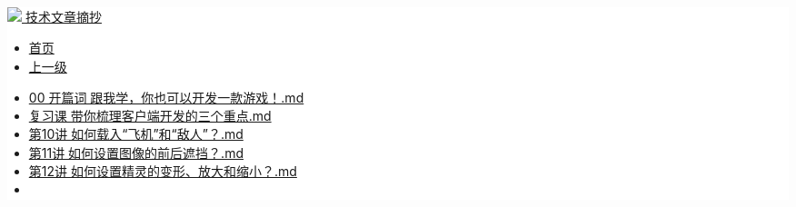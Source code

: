 <!DOCTYPE html>

<html xmlns="http://www.w3.org/1999/xhtml">
<head>
<head>
<meta content="text/html; charset=utf-8" http-equiv="Content-Type"/>
<meta content="width=device-width, initial-scale=1, maximum-scale=1.0, user-scalable=no" name="viewport"/>
<meta content="zh-cn" http-equiv="content-language"/>
<meta content="第33讲 热点剖析（六）：AR和人工智能在游戏领域有哪些应用？" name="description"/>
<link href="/static/favicon.png" rel="icon"/>
<title>第33讲 热点剖析（六）：AR和人工智能在游戏领域有哪些应用？ </title>
<link href="/static/index.css" rel="stylesheet"/>
<link href="/static/highlight.min.css" rel="stylesheet"/>
<script src="/static/highlight.min.js"></script>
<meta content="Hexo 4.2.0" name="generator"/>

</head>
<body>
<div class="book-container">
<div class="book-sidebar">
<div class="book-brand">
<a href="/">
<img src="/static/favicon.png"/>
<span>技术文章摘抄</span>
</a>
</div>
<div class="book-menu uncollapsible">
<ul class="uncollapsible">
<li><a class="current-tab" href="/">首页</a></li>
<li><a href="../">上一级</a></li>
</ul>
<ul class="uncollapsible">
<li>
<a class="menu-item" href="/%e4%b8%93%e6%a0%8f/%e4%bb%8e0%e5%bc%80%e5%a7%8b%e5%ad%a6%e6%b8%b8%e6%88%8f%e5%bc%80%e5%8f%91/00%20%e5%bc%80%e7%af%87%e8%af%8d%20%e8%b7%9f%e6%88%91%e5%ad%a6%ef%bc%8c%e4%bd%a0%e4%b9%9f%e5%8f%af%e4%bb%a5%e5%bc%80%e5%8f%91%e4%b8%80%e6%ac%be%e6%b8%b8%e6%88%8f%ef%bc%81.md" id="00 开篇词 跟我学，你也可以开发一款游戏！.md">00 开篇词 跟我学，你也可以开发一款游戏！.md</a>
</li>
<li>
<a class="menu-item" href="/%e4%b8%93%e6%a0%8f/%e4%bb%8e0%e5%bc%80%e5%a7%8b%e5%ad%a6%e6%b8%b8%e6%88%8f%e5%bc%80%e5%8f%91/%e5%a4%8d%e4%b9%a0%e8%af%be%20%e5%b8%a6%e4%bd%a0%e6%a2%b3%e7%90%86%e5%ae%a2%e6%88%b7%e7%ab%af%e5%bc%80%e5%8f%91%e7%9a%84%e4%b8%89%e4%b8%aa%e9%87%8d%e7%82%b9.md" id="复习课 带你梳理客户端开发的三个重点.md">复习课 带你梳理客户端开发的三个重点.md</a>
</li>
<li>
<a class="menu-item" href="/%e4%b8%93%e6%a0%8f/%e4%bb%8e0%e5%bc%80%e5%a7%8b%e5%ad%a6%e6%b8%b8%e6%88%8f%e5%bc%80%e5%8f%91/%e7%ac%ac10%e8%ae%b2%20%e5%a6%82%e4%bd%95%e8%bd%bd%e5%85%a5%e2%80%9c%e9%a3%9e%e6%9c%ba%e2%80%9d%e5%92%8c%e2%80%9c%e6%95%8c%e4%ba%ba%e2%80%9d%ef%bc%9f.md" id="第10讲 如何载入“飞机”和“敌人”？.md">第10讲 如何载入“飞机”和“敌人”？.md</a>
</li>
<li>
<a class="menu-item" href="/%e4%b8%93%e6%a0%8f/%e4%bb%8e0%e5%bc%80%e5%a7%8b%e5%ad%a6%e6%b8%b8%e6%88%8f%e5%bc%80%e5%8f%91/%e7%ac%ac11%e8%ae%b2%20%e5%a6%82%e4%bd%95%e8%ae%be%e7%bd%ae%e5%9b%be%e5%83%8f%e7%9a%84%e5%89%8d%e5%90%8e%e9%81%ae%e6%8c%a1%ef%bc%9f.md" id="第11讲 如何设置图像的前后遮挡？.md">第11讲 如何设置图像的前后遮挡？.md</a>
</li>
<li>
<a class="menu-item" href="/%e4%b8%93%e6%a0%8f/%e4%bb%8e0%e5%bc%80%e5%a7%8b%e5%ad%a6%e6%b8%b8%e6%88%8f%e5%bc%80%e5%8f%91/%e7%ac%ac12%e8%ae%b2%20%e5%a6%82%e4%bd%95%e8%ae%be%e7%bd%ae%e7%b2%be%e7%81%b5%e7%9a%84%e5%8f%98%e5%bd%a2%e3%80%81%e6%94%be%e5%a4%a7%e5%92%8c%e7%bc%a9%e5%b0%8f%ef%bc%9f.md" id="第12讲 如何设置精灵的变形、放大和缩小？.md">第12讲 如何设置精灵的变形、放大和缩小？.md</a>
</li>
<li>